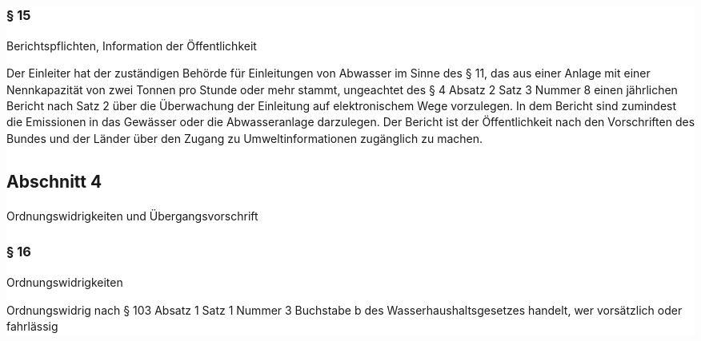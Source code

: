 </div>

</div>

</div>

</div>

<span id="BJNR101100013BJNE001500000.html"></span>

### § 15  
Berichtspflichten, Information der Öffentlichkeit

<div>

<div class="jnhtml">

<div>

<div class="jurAbsatz">

Der Einleiter hat der zuständigen Behörde für Einleitungen von Abwasser
im Sinne des § 11, das aus einer Anlage mit einer Nennkapazität von zwei
Tonnen pro Stunde oder mehr stammt, ungeachtet des § 4 Absatz 2 Satz 3
Nummer 8 einen jährlichen Bericht nach Satz 2 über die Überwachung der
Einleitung auf elektronischem Wege vorzulegen. In dem Bericht sind
zumindest die Emissionen in das Gewässer oder die Abwasseranlage
darzulegen. Der Bericht ist der Öffentlichkeit nach den Vorschriften des
Bundes und der Länder über den Zugang zu Umweltinformationen zugänglich
zu machen.

</div>

</div>

</div>

</div>

<span id="BJNR101100013BJNG000400000.html"></span>

## Abschnitt 4  
Ordnungswidrigkeiten und Übergangsvorschrift

<span id="BJNR101100013BJNE001600000.html"></span>

### § 16  
Ordnungswidrigkeiten

<div>

<div class="jnhtml">

<div>

<div class="jurAbsatz">

Ordnungswidrig nach § 103 Absatz 1 Satz 1 Nummer 3 Buchstabe b des
Wasserhaushaltsgesetzes handelt, wer vorsätzlich oder fahrlässig
